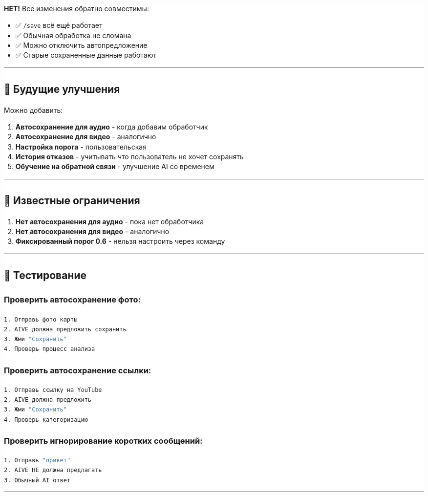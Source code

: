 **НЕТ!** Все изменения обратно совместимы:

- ✅ `/save` всё ещё работает
- ✅ Обычная обработка не сломана
- ✅ Можно отключить автопредложение
- ✅ Старые сохраненные данные работают

---

## 🔮 Будущие улучшения

Можно добавить:

1. **Автосохранение для аудио** - когда добавим обработчик
2. **Автосохранение для видео** - аналогично
3. **Настройка порога** - пользовательская
4. **История отказов** - учитывать что пользователь не хочет сохранять
5. **Обучение на обратной связи** - улучшение AI со временем

---

## 🐛 Известные ограничения

1. **Нет автосохранения для аудио** - пока нет обработчика
2. **Нет автосохранения для видео** - аналогично
3. **Фиксированный порог 0.6** - нельзя настроить через команду

---

## 🧪 Тестирование

### Проверить автосохранение фото:

```bash
1. Отправь фото карты
2. AIVE должна предложить сохранить
3. Жми "Сохранить"
4. Проверь процесс анализа
```

### Проверить автосохранение ссылки:

```bash
1. Отправь ссылку на YouTube
2. AIVE должна предложить
3. Жми "Сохранить"
4. Проверь категоризацию
```

### Проверить игнорирование коротких сообщений:

```bash
1. Отправь "привет"
2. AIVE НЕ должна предлагать
3. Обычный AI ответ
```

---